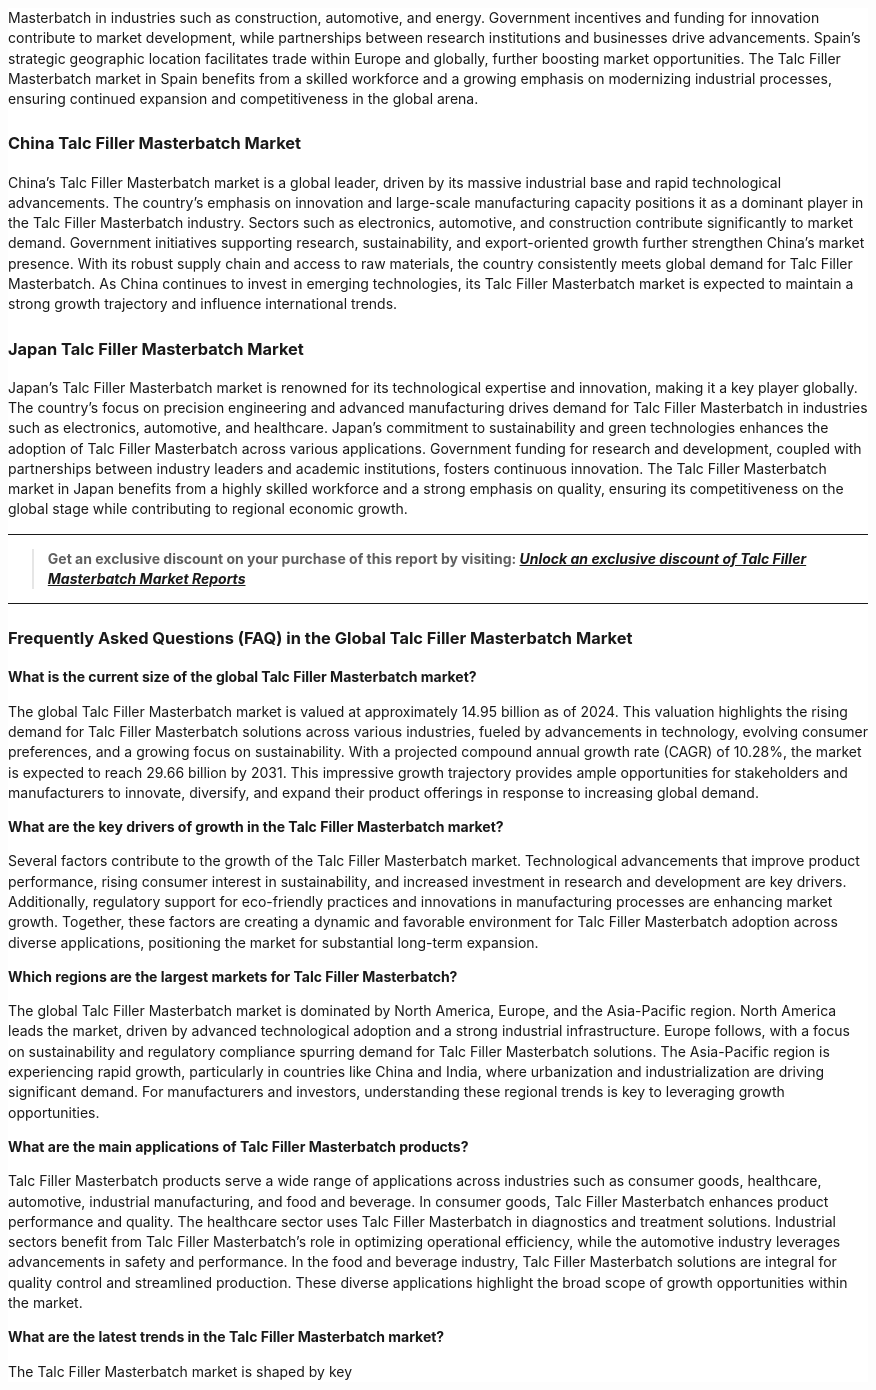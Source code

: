 Masterbatch in industries such as construction, automotive, and energy. Government incentives and funding for innovation contribute to market development, while partnerships between research institutions and businesses drive advancements. Spain&rsquo;s strategic geographic location facilitates trade within Europe and globally, further boosting market opportunities. The Talc Filler Masterbatch market in Spain benefits from a skilled workforce and a growing emphasis on modernizing industrial processes, ensuring continued expansion and competitiveness in the global arena.</p><h3>China Talc Filler Masterbatch Market</h3><p>China&rsquo;s Talc Filler Masterbatch market is a global leader, driven by its massive industrial base and rapid technological advancements. The country&rsquo;s emphasis on innovation and large-scale manufacturing capacity positions it as a dominant player in the Talc Filler Masterbatch industry. Sectors such as electronics, automotive, and construction contribute significantly to market demand. Government initiatives supporting research, sustainability, and export-oriented growth further strengthen China&rsquo;s market presence. With its robust supply chain and access to raw materials, the country consistently meets global demand for Talc Filler Masterbatch. As China continues to invest in emerging technologies, its Talc Filler Masterbatch market is expected to maintain a strong growth trajectory and influence international trends.</p><h3>Japan Talc Filler Masterbatch Market</h3><p>Japan&rsquo;s Talc Filler Masterbatch market is renowned for its technological expertise and innovation, making it a key player globally. The country&rsquo;s focus on precision engineering and advanced manufacturing drives demand for Talc Filler Masterbatch in industries such as electronics, automotive, and healthcare. Japan&rsquo;s commitment to sustainability and green technologies enhances the adoption of Talc Filler Masterbatch across various applications. Government funding for research and development, coupled with partnerships between industry leaders and academic institutions, fosters continuous innovation. The Talc Filler Masterbatch market in Japan benefits from a highly skilled workforce and a strong emphasis on quality, ensuring its competitiveness on the global stage while contributing to regional economic growth.</p><hr /><blockquote><p><strong>Get an exclusive discount on your purchase of this report by visiting: <em><a href="://marketresearchpulse.com/ask-for-discount/9072?utm_source=Github&amp;utm_medium=029">Unlock an exclusive discount of Talc Filler Masterbatch Market Reports</a></em>&nbsp;</strong></p></blockquote><hr /><h3>Frequently Asked Questions (FAQ) in the Global Talc Filler Masterbatch Market</h3><p><strong>What is the current size of the global Talc Filler Masterbatch market?</strong></p><p>The global Talc Filler Masterbatch market is valued at approximately 14.95 billion as of 2024. This valuation highlights the rising demand for Talc Filler Masterbatch solutions across various industries, fueled by advancements in technology, evolving consumer preferences, and a growing focus on sustainability. With a projected compound annual growth rate (CAGR) of 10.28%, the market is expected to reach 29.66 billion by 2031. This impressive growth trajectory provides ample opportunities for stakeholders and manufacturers to innovate, diversify, and expand their product offerings in response to increasing global demand.</p><p><strong>What are the key drivers of growth in the Talc Filler Masterbatch market?</strong></p><p>Several factors contribute to the growth of the Talc Filler Masterbatch market. Technological advancements that improve product performance, rising consumer interest in sustainability, and increased investment in research and development are key drivers. Additionally, regulatory support for eco-friendly practices and innovations in manufacturing processes are enhancing market growth. Together, these factors are creating a dynamic and favorable environment for Talc Filler Masterbatch adoption across diverse applications, positioning the market for substantial long-term expansion.</p><p><strong>Which regions are the largest markets for Talc Filler Masterbatch?</strong></p><p>The global Talc Filler Masterbatch market is dominated by North America, Europe, and the Asia-Pacific region. North America leads the market, driven by advanced technological adoption and a strong industrial infrastructure. Europe follows, with a focus on sustainability and regulatory compliance spurring demand for Talc Filler Masterbatch solutions. The Asia-Pacific region is experiencing rapid growth, particularly in countries like China and India, where urbanization and industrialization are driving significant demand. For manufacturers and investors, understanding these regional trends is key to leveraging growth opportunities.</p><p><strong>What are the main applications of Talc Filler Masterbatch products?</strong></p><p>Talc Filler Masterbatch products serve a wide range of applications across industries such as consumer goods, healthcare, automotive, industrial manufacturing, and food and beverage. In consumer goods, Talc Filler Masterbatch enhances product performance and quality. The healthcare sector uses Talc Filler Masterbatch in diagnostics and treatment solutions. Industrial sectors benefit from Talc Filler Masterbatch&rsquo;s role in optimizing operational efficiency, while the automotive industry leverages advancements in safety and performance. In the food and beverage industry, Talc Filler Masterbatch solutions are integral for quality control and streamlined production. These diverse applications highlight the broad scope of growth opportunities within the market.</p><p><strong>What are the latest trends in the Talc Filler Masterbatch market?</strong></p><p>The Talc Filler Masterbatch market is shaped by key